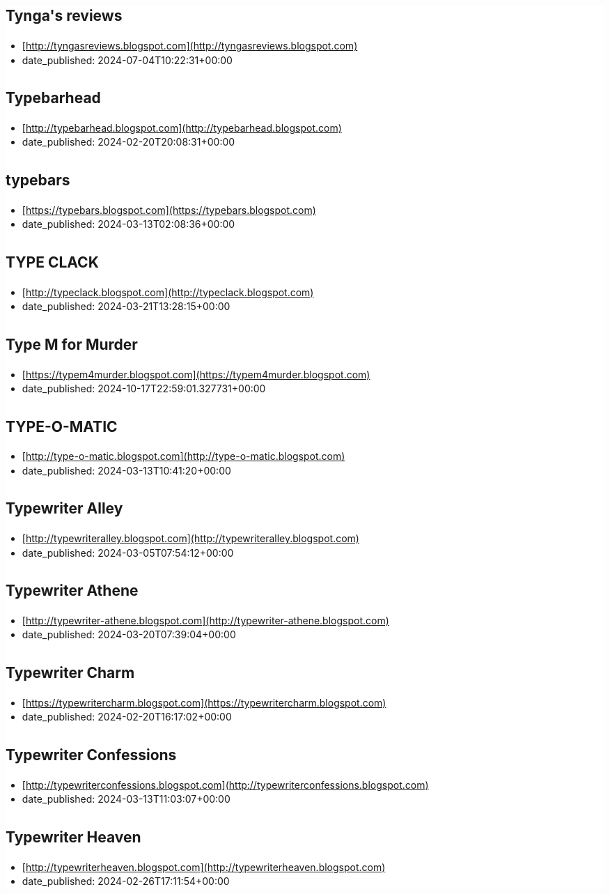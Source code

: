  ## Tynga's reviews
 - [http://tyngasreviews.blogspot.com](http://tyngasreviews.blogspot.com)
 - date_published: 2024-07-04T10:22:31+00:00

 ## Typebarhead
 - [http://typebarhead.blogspot.com](http://typebarhead.blogspot.com)
 - date_published: 2024-02-20T20:08:31+00:00

 ## typebars
 - [https://typebars.blogspot.com](https://typebars.blogspot.com)
 - date_published: 2024-03-13T02:08:36+00:00

 ## TYPE CLACK
 - [http://typeclack.blogspot.com](http://typeclack.blogspot.com)
 - date_published: 2024-03-21T13:28:15+00:00

 ## Type M for Murder
 - [https://typem4murder.blogspot.com](https://typem4murder.blogspot.com)
 - date_published: 2024-10-17T22:59:01.327731+00:00

 ## TYPE-O-MATIC
 - [http://type-o-matic.blogspot.com](http://type-o-matic.blogspot.com)
 - date_published: 2024-03-13T10:41:20+00:00

 ## Typewriter Alley
 - [http://typewriteralley.blogspot.com](http://typewriteralley.blogspot.com)
 - date_published: 2024-03-05T07:54:12+00:00

 ## Typewriter Athene
 - [http://typewriter-athene.blogspot.com](http://typewriter-athene.blogspot.com)
 - date_published: 2024-03-20T07:39:04+00:00

 ## Typewriter Charm
 - [https://typewritercharm.blogspot.com](https://typewritercharm.blogspot.com)
 - date_published: 2024-02-20T16:17:02+00:00

 ## Typewriter Confessions
 - [http://typewriterconfessions.blogspot.com](http://typewriterconfessions.blogspot.com)
 - date_published: 2024-03-13T11:03:07+00:00

 ## Typewriter Heaven
 - [http://typewriterheaven.blogspot.com](http://typewriterheaven.blogspot.com)
 - date_published: 2024-02-26T17:11:54+00:00
